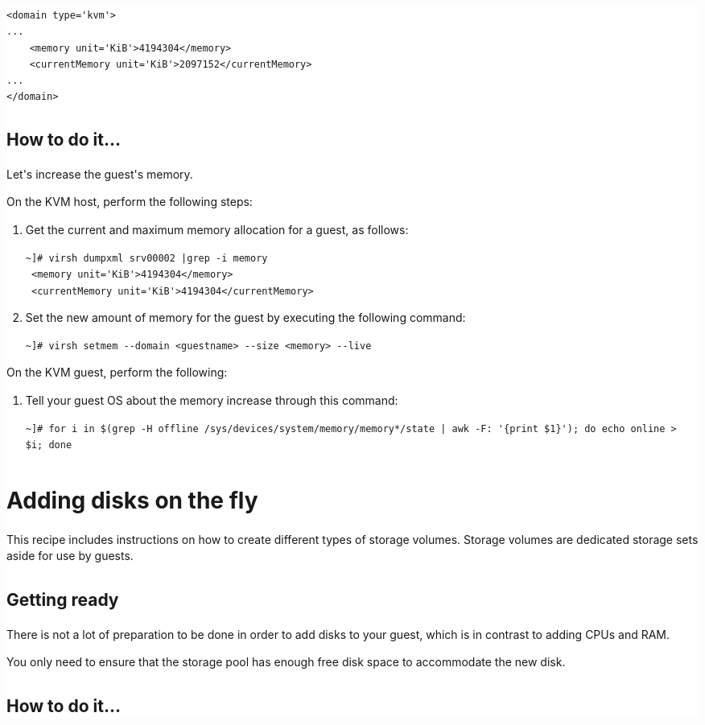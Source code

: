 ```
<domain type='kvm'>
...
    <memory unit='KiB'>4194304</memory>
    <currentMemory unit='KiB'>2097152</currentMemory>
...
</domain>
```

## How to do it…

Let's increase the guest's memory.

On the KVM host, perform the following steps:

1.  Get the current and maximum memory allocation for a guest, as follows:

    ```
    ~]# virsh dumpxml srv00002 |grep -i memory
     <memory unit='KiB'>4194304</memory>
     <currentMemory unit='KiB'>4194304</currentMemory>

    ```

2.  Set the new amount of memory for the guest by executing the following command:

    ```
    ~]# virsh setmem --domain <guestname> --size <memory> --live

    ```

On the KVM guest, perform the following:

1.  Tell your guest OS about the memory increase through this command:

    ```
    ~]# for i in $(grep -H offline /sys/devices/system/memory/memory*/state | awk -F: '{print $1}'); do echo online > $i; done

    ```

# Adding disks on the fly

This recipe includes instructions on how to create different types of storage volumes. Storage volumes are dedicated storage sets aside for use by guests.

## Getting ready

There is not a lot of preparation to be done in order to add disks to your guest, which is in contrast to adding CPUs and RAM.

You only need to ensure that the storage pool has enough free disk space to accommodate the new disk.

## How to do it…
